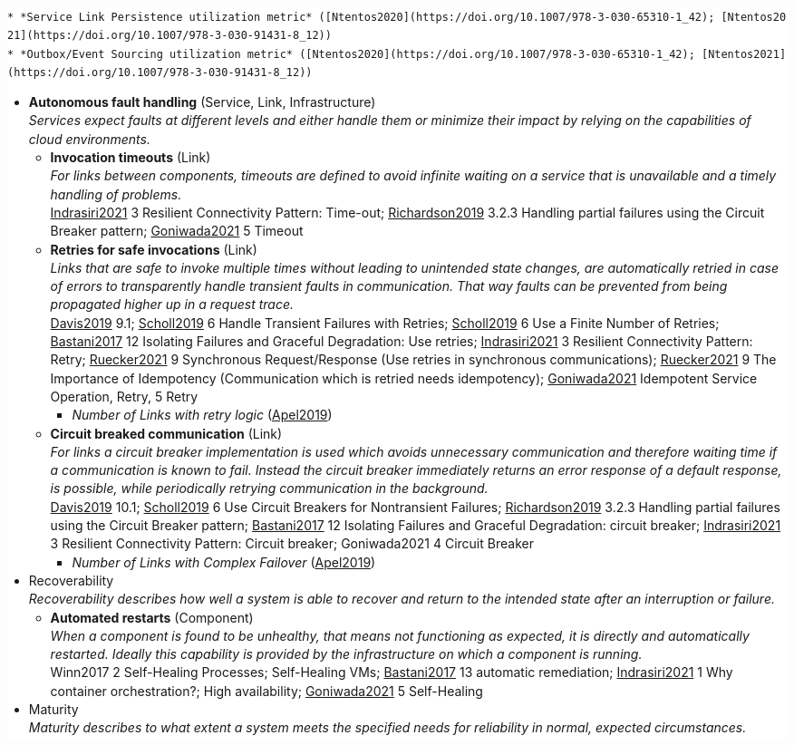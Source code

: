     * *Service Link Persistence utilization metric* ([Ntentos2020](https://doi.org/10.1007/978-3-030-65310-1_42); [Ntentos2021](https://doi.org/10.1007/978-3-030-91431-8_12))
    * *Outbox/Event Sourcing utilization metric* ([Ntentos2020](https://doi.org/10.1007/978-3-030-65310-1_42); [Ntentos2021](https://doi.org/10.1007/978-3-030-91431-8_12))
  * **Autonomous fault handling** (Service, Link, Infrastructure)  
    *Services expect faults at different levels and either handle them or minimize their impact by relying on the capabilities of cloud environments.*  
    * **Invocation timeouts** (Link)  
      *For links between components, timeouts are defined to avoid infinite waiting on a service that is unavailable and a timely handling of problems.*  
      [Indrasiri2021](https://www.oreilly.com/library/view/design-patterns-for/9781492090700/) 3 Resilient Connectivity Pattern: Time-out; [Richardson2019](https://www.manning.com/books/microservices-patterns) 3.2.3 Handling partial failures using the Circuit Breaker pattern; [Goniwada2021](https://link.springer.com/book/10.1007/978-1-4842-7226-8) 5 Timeout
    * **Retries for safe invocations** (Link)  
      *Links that are safe to invoke multiple times without leading to unintended state changes, are automatically retried in case of errors to transparently handle transient faults in communication. That way faults can be prevented from being propagated higher up in a request trace.*  
      [Davis2019](https://www.manning.com/books/cloud-native-patterns) 9.1; [Scholl2019](https://www.oreilly.com/library/view/cloud-native/9781492053811/) 6 Handle Transient Failures with Retries; [Scholl2019](https://www.oreilly.com/library/view/cloud-native/9781492053811/) 6 Use a Finite Number of Retries; [Bastani2017](https://www.oreilly.com/library/view/cloud-native-java/9781449374631/) 12 Isolating Failures and Graceful Degradation: Use retries; [Indrasiri2021](https://www.oreilly.com/library/view/design-patterns-for/9781492090700/) 3 Resilient Connectivity Pattern: Retry; [Ruecker2021](https://www.oreilly.com/library/view/practical-process-automation/9781492061441/) 9 Synchronous Request/Response (Use retries in synchronous communications); [Ruecker2021](https://www.oreilly.com/library/view/practical-process-automation/9781492061441/) 9 The Importance of Idempotency (Communication which is retried needs idempotency); [Goniwada2021](https://link.springer.com/book/10.1007/978-1-4842-7226-8) Idempotent Service Operation, Retry, 5 Retry 
      * *Number of Links with retry logic* ([Apel2019](https://doi.org/10.1007%2F978-3-030-22482-0_15))
    * **Circuit breaked communication** (Link)  
      *For links a circuit breaker implementation is used which avoids unnecessary communication and therefore waiting time if a communication is known to fail. Instead the circuit breaker immediately returns an error response of a default response, is possible, while periodically retrying communication in the background.*  
      [Davis2019](https://www.manning.com/books/cloud-native-patterns) 10.1; [Scholl2019](https://www.oreilly.com/library/view/cloud-native/9781492053811/) 6 Use Circuit Breakers for Nontransient Failures; [Richardson2019](https://www.manning.com/books/microservices-patterns) 3.2.3 Handling partial failures using the Circuit Breaker pattern; [Bastani2017](https://www.oreilly.com/library/view/cloud-native-java/9781449374631/) 12 Isolating Failures and Graceful Degradation: circuit breaker; [Indrasiri2021](https://www.oreilly.com/library/view/design-patterns-for/9781492090700/) 3 Resilient Connectivity Pattern: Circuit breaker;  Goniwada2021 4 Circuit Breaker
      * *Number of Links with Complex Failover* ([Apel2019](https://doi.org/10.1007%2F978-3-030-22482-0_15))
* Recoverability  
  *Recoverability describes how well a system is able to recover and return to the intended state after an interruption or failure.*
  * **Automated restarts** (Component)  
    *When a component is found to be unhealthy, that means not functioning as expected, it is directly and automatically restarted. Ideally this capability is provided by the infrastructure on which a component is running.*  
    Winn2017 2 Self-Healing Processes; Self-Healing VMs; [Bastani2017](https://www.oreilly.com/library/view/cloud-native-java/9781449374631/) 13 automatic remediation; [Indrasiri2021](https://www.oreilly.com/library/view/design-patterns-for/9781492090700/) 1 Why container orchestration?; High availability; [Goniwada2021](https://link.springer.com/book/10.1007/978-1-4842-7226-8) 5 Self-Healing
* Maturity  
  *Maturity describes to what extent a system meets the specified needs for reliability in normal, expected circumstances.*
